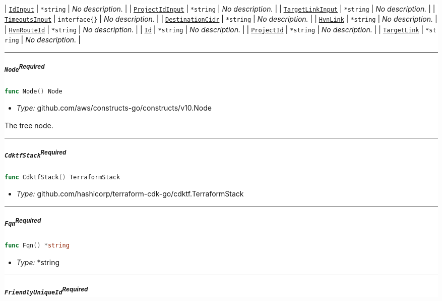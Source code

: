 | <code><a href="#@cdktf/provider-hcp.hvnRoute.HvnRoute.property.idInput">IdInput</a></code> | <code>*string</code> | *No description.* |
| <code><a href="#@cdktf/provider-hcp.hvnRoute.HvnRoute.property.projectIdInput">ProjectIdInput</a></code> | <code>*string</code> | *No description.* |
| <code><a href="#@cdktf/provider-hcp.hvnRoute.HvnRoute.property.targetLinkInput">TargetLinkInput</a></code> | <code>*string</code> | *No description.* |
| <code><a href="#@cdktf/provider-hcp.hvnRoute.HvnRoute.property.timeoutsInput">TimeoutsInput</a></code> | <code>interface{}</code> | *No description.* |
| <code><a href="#@cdktf/provider-hcp.hvnRoute.HvnRoute.property.destinationCidr">DestinationCidr</a></code> | <code>*string</code> | *No description.* |
| <code><a href="#@cdktf/provider-hcp.hvnRoute.HvnRoute.property.hvnLink">HvnLink</a></code> | <code>*string</code> | *No description.* |
| <code><a href="#@cdktf/provider-hcp.hvnRoute.HvnRoute.property.hvnRouteId">HvnRouteId</a></code> | <code>*string</code> | *No description.* |
| <code><a href="#@cdktf/provider-hcp.hvnRoute.HvnRoute.property.id">Id</a></code> | <code>*string</code> | *No description.* |
| <code><a href="#@cdktf/provider-hcp.hvnRoute.HvnRoute.property.projectId">ProjectId</a></code> | <code>*string</code> | *No description.* |
| <code><a href="#@cdktf/provider-hcp.hvnRoute.HvnRoute.property.targetLink">TargetLink</a></code> | <code>*string</code> | *No description.* |

---

##### `Node`<sup>Required</sup> <a name="Node" id="@cdktf/provider-hcp.hvnRoute.HvnRoute.property.node"></a>

```go
func Node() Node
```

- *Type:* github.com/aws/constructs-go/constructs/v10.Node

The tree node.

---

##### `CdktfStack`<sup>Required</sup> <a name="CdktfStack" id="@cdktf/provider-hcp.hvnRoute.HvnRoute.property.cdktfStack"></a>

```go
func CdktfStack() TerraformStack
```

- *Type:* github.com/hashicorp/terraform-cdk-go/cdktf.TerraformStack

---

##### `Fqn`<sup>Required</sup> <a name="Fqn" id="@cdktf/provider-hcp.hvnRoute.HvnRoute.property.fqn"></a>

```go
func Fqn() *string
```

- *Type:* *string

---

##### `FriendlyUniqueId`<sup>Required</sup> <a name="FriendlyUniqueId" id="@cdktf/provider-hcp.hvnRoute.HvnRoute.property.friendlyUniqueId"></a>

